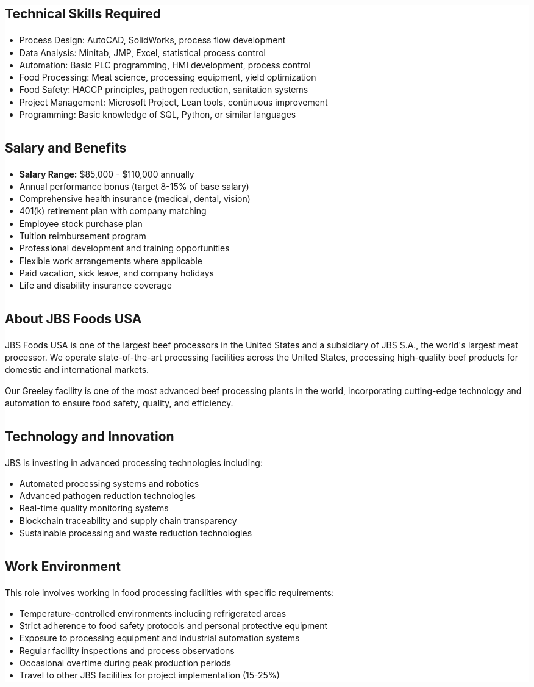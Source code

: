 ## Technical Skills Required

- Process Design: AutoCAD, SolidWorks, process flow development
- Data Analysis: Minitab, JMP, Excel, statistical process control
- Automation: Basic PLC programming, HMI development, process control
- Food Processing: Meat science, processing equipment, yield optimization
- Food Safety: HACCP principles, pathogen reduction, sanitation systems
- Project Management: Microsoft Project, Lean tools, continuous improvement
- Programming: Basic knowledge of SQL, Python, or similar languages

## Salary and Benefits

- **Salary Range:** $85,000 - $110,000 annually
- Annual performance bonus (target 8-15% of base salary)
- Comprehensive health insurance (medical, dental, vision)
- 401(k) retirement plan with company matching
- Employee stock purchase plan
- Tuition reimbursement program
- Professional development and training opportunities
- Flexible work arrangements where applicable
- Paid vacation, sick leave, and company holidays
- Life and disability insurance coverage

## About JBS Foods USA

JBS Foods USA is one of the largest beef processors in the United States and a subsidiary of JBS S.A., the world's largest meat processor. We operate state-of-the-art processing facilities across the United States, processing high-quality beef products for domestic and international markets.

Our Greeley facility is one of the most advanced beef processing plants in the world, incorporating cutting-edge technology and automation to ensure food safety, quality, and efficiency.

## Technology and Innovation

JBS is investing in advanced processing technologies including:
- Automated processing systems and robotics
- Advanced pathogen reduction technologies
- Real-time quality monitoring systems
- Blockchain traceability and supply chain transparency
- Sustainable processing and waste reduction technologies

## Work Environment

This role involves working in food processing facilities with specific requirements:
- Temperature-controlled environments including refrigerated areas
- Strict adherence to food safety protocols and personal protective equipment
- Exposure to processing equipment and industrial automation systems
- Regular facility inspections and process observations
- Occasional overtime during peak production periods
- Travel to other JBS facilities for project implementation (15-25%)
